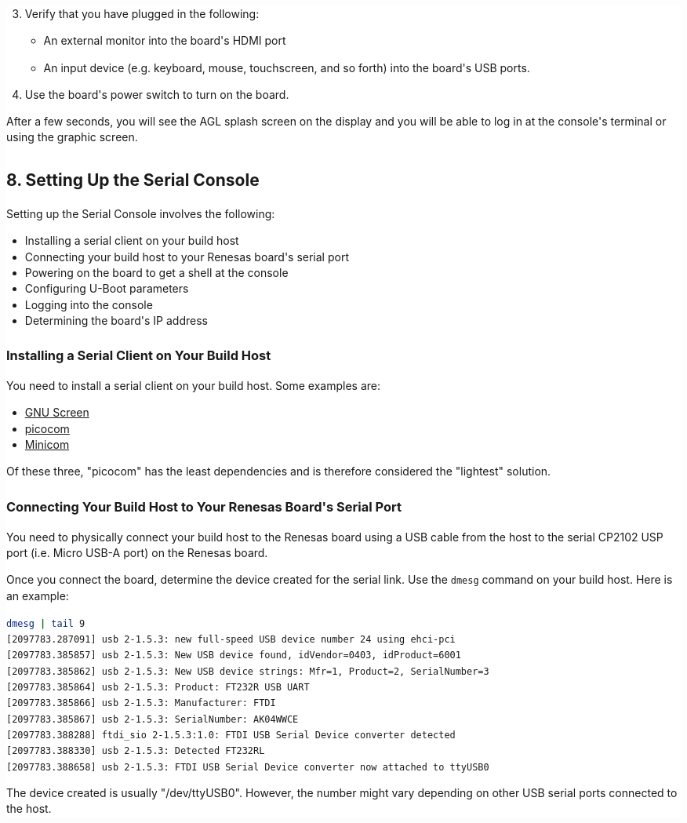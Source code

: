 3. Verify that you have plugged in the following:

    * An external monitor into the board's HDMI port

    * An input device (e.g. keyboard, mouse, touchscreen, and so forth) into the board's USB ports.

4. Use the board's power switch to turn on the board.

After a few seconds, you will see the AGL splash screen on the display and you
will be able to log in at the console's terminal or using the graphic screen.

## 8. Setting Up the Serial Console

Setting up the Serial Console involves the following:

* Installing a serial client on your build host
* Connecting your build host to your Renesas board's serial port
* Powering on the board to get a shell at the console
* Configuring U-Boot parameters
* Logging into the console
* Determining the board's IP address

### Installing a Serial Client on Your Build Host

You need to install a serial client on your build host.
Some examples are:

* [GNU Screen](https://en.wikipedia.org/wiki/GNU_Screen)
* [picocom](https://linux.die.net/man/8/picocom)
* [Minicom](https://en.wikipedia.org/wiki/Minicom)

Of these three, "picocom" has the least dependencies and is therefore
considered the "lightest" solution.

### Connecting Your Build Host to Your Renesas Board's Serial Port

You need to physically connect your build host to the Renesas board using
a USB cable from the host to the serial CP2102 USP port (i.e. Micro USB-A port)
on the Renesas board.

Once you connect the board, determine the device created for the serial link.
Use the ``dmesg`` command on your build host.
Here is an example:
```sh
dmesg | tail 9
[2097783.287091] usb 2-1.5.3: new full-speed USB device number 24 using ehci-pci
[2097783.385857] usb 2-1.5.3: New USB device found, idVendor=0403, idProduct=6001
[2097783.385862] usb 2-1.5.3: New USB device strings: Mfr=1, Product=2, SerialNumber=3
[2097783.385864] usb 2-1.5.3: Product: FT232R USB UART
[2097783.385866] usb 2-1.5.3: Manufacturer: FTDI
[2097783.385867] usb 2-1.5.3: SerialNumber: AK04WWCE
[2097783.388288] ftdi_sio 2-1.5.3:1.0: FTDI USB Serial Device converter detected
[2097783.388330] usb 2-1.5.3: Detected FT232RL
[2097783.388658] usb 2-1.5.3: FTDI USB Serial Device converter now attached to ttyUSB0
```
The device created is usually "/dev/ttyUSB0".
However, the number might vary depending on other USB serial ports connected to the host.
